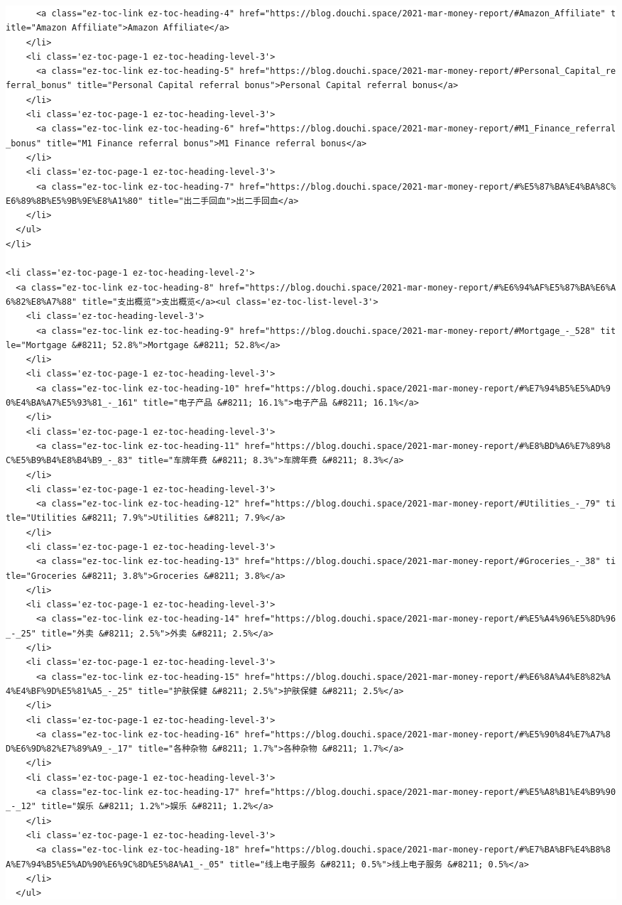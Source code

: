           <a class="ez-toc-link ez-toc-heading-4" href="https://blog.douchi.space/2021-mar-money-report/#Amazon_Affiliate" title="Amazon Affiliate">Amazon Affiliate</a>
        </li>
        <li class='ez-toc-page-1 ez-toc-heading-level-3'>
          <a class="ez-toc-link ez-toc-heading-5" href="https://blog.douchi.space/2021-mar-money-report/#Personal_Capital_referral_bonus" title="Personal Capital referral bonus">Personal Capital referral bonus</a>
        </li>
        <li class='ez-toc-page-1 ez-toc-heading-level-3'>
          <a class="ez-toc-link ez-toc-heading-6" href="https://blog.douchi.space/2021-mar-money-report/#M1_Finance_referral_bonus" title="M1 Finance referral bonus">M1 Finance referral bonus</a>
        </li>
        <li class='ez-toc-page-1 ez-toc-heading-level-3'>
          <a class="ez-toc-link ez-toc-heading-7" href="https://blog.douchi.space/2021-mar-money-report/#%E5%87%BA%E4%BA%8C%E6%89%8B%E5%9B%9E%E8%A1%80" title="出二手回血">出二手回血</a>
        </li>
      </ul>
    </li>
    
    <li class='ez-toc-page-1 ez-toc-heading-level-2'>
      <a class="ez-toc-link ez-toc-heading-8" href="https://blog.douchi.space/2021-mar-money-report/#%E6%94%AF%E5%87%BA%E6%A6%82%E8%A7%88" title="支出概览">支出概览</a><ul class='ez-toc-list-level-3'>
        <li class='ez-toc-heading-level-3'>
          <a class="ez-toc-link ez-toc-heading-9" href="https://blog.douchi.space/2021-mar-money-report/#Mortgage_-_528" title="Mortgage &#8211; 52.8%">Mortgage &#8211; 52.8%</a>
        </li>
        <li class='ez-toc-page-1 ez-toc-heading-level-3'>
          <a class="ez-toc-link ez-toc-heading-10" href="https://blog.douchi.space/2021-mar-money-report/#%E7%94%B5%E5%AD%90%E4%BA%A7%E5%93%81_-_161" title="电子产品 &#8211; 16.1%">电子产品 &#8211; 16.1%</a>
        </li>
        <li class='ez-toc-page-1 ez-toc-heading-level-3'>
          <a class="ez-toc-link ez-toc-heading-11" href="https://blog.douchi.space/2021-mar-money-report/#%E8%BD%A6%E7%89%8C%E5%B9%B4%E8%B4%B9_-_83" title="车牌年费 &#8211; 8.3%">车牌年费 &#8211; 8.3%</a>
        </li>
        <li class='ez-toc-page-1 ez-toc-heading-level-3'>
          <a class="ez-toc-link ez-toc-heading-12" href="https://blog.douchi.space/2021-mar-money-report/#Utilities_-_79" title="Utilities &#8211; 7.9%">Utilities &#8211; 7.9%</a>
        </li>
        <li class='ez-toc-page-1 ez-toc-heading-level-3'>
          <a class="ez-toc-link ez-toc-heading-13" href="https://blog.douchi.space/2021-mar-money-report/#Groceries_-_38" title="Groceries &#8211; 3.8%">Groceries &#8211; 3.8%</a>
        </li>
        <li class='ez-toc-page-1 ez-toc-heading-level-3'>
          <a class="ez-toc-link ez-toc-heading-14" href="https://blog.douchi.space/2021-mar-money-report/#%E5%A4%96%E5%8D%96_-_25" title="外卖 &#8211; 2.5%">外卖 &#8211; 2.5%</a>
        </li>
        <li class='ez-toc-page-1 ez-toc-heading-level-3'>
          <a class="ez-toc-link ez-toc-heading-15" href="https://blog.douchi.space/2021-mar-money-report/#%E6%8A%A4%E8%82%A4%E4%BF%9D%E5%81%A5_-_25" title="护肤保健 &#8211; 2.5%">护肤保健 &#8211; 2.5%</a>
        </li>
        <li class='ez-toc-page-1 ez-toc-heading-level-3'>
          <a class="ez-toc-link ez-toc-heading-16" href="https://blog.douchi.space/2021-mar-money-report/#%E5%90%84%E7%A7%8D%E6%9D%82%E7%89%A9_-_17" title="各种杂物 &#8211; 1.7%">各种杂物 &#8211; 1.7%</a>
        </li>
        <li class='ez-toc-page-1 ez-toc-heading-level-3'>
          <a class="ez-toc-link ez-toc-heading-17" href="https://blog.douchi.space/2021-mar-money-report/#%E5%A8%B1%E4%B9%90_-_12" title="娱乐 &#8211; 1.2%">娱乐 &#8211; 1.2%</a>
        </li>
        <li class='ez-toc-page-1 ez-toc-heading-level-3'>
          <a class="ez-toc-link ez-toc-heading-18" href="https://blog.douchi.space/2021-mar-money-report/#%E7%BA%BF%E4%B8%8A%E7%94%B5%E5%AD%90%E6%9C%8D%E5%8A%A1_-_05" title="线上电子服务 &#8211; 0.5%">线上电子服务 &#8211; 0.5%</a>
        </li>
      </ul>